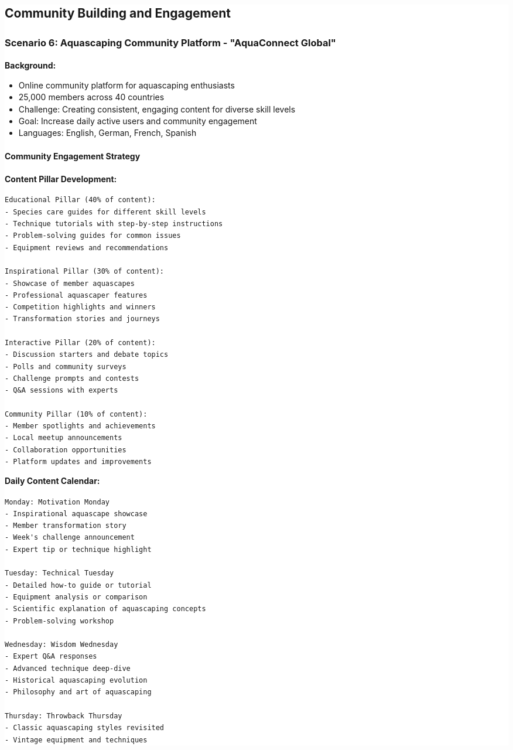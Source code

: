 
## Community Building and Engagement

### Scenario 6: Aquascaping Community Platform - "AquaConnect Global"

**Background:**
- Online community platform for aquascaping enthusiasts
- 25,000 members across 40 countries
- Challenge: Creating consistent, engaging content for diverse skill levels
- Goal: Increase daily active users and community engagement
- Languages: English, German, French, Spanish

#### Community Engagement Strategy

**Content Pillar Development:**
```
Educational Pillar (40% of content):
- Species care guides for different skill levels
- Technique tutorials with step-by-step instructions
- Problem-solving guides for common issues
- Equipment reviews and recommendations

Inspirational Pillar (30% of content):
- Showcase of member aquascapes
- Professional aquascaper features
- Competition highlights and winners
- Transformation stories and journeys

Interactive Pillar (20% of content):
- Discussion starters and debate topics
- Polls and community surveys
- Challenge prompts and contests
- Q&A sessions with experts

Community Pillar (10% of content):
- Member spotlights and achievements
- Local meetup announcements
- Collaboration opportunities
- Platform updates and improvements
```

**Daily Content Calendar:**
```
Monday: Motivation Monday
- Inspirational aquascape showcase
- Member transformation story
- Week's challenge announcement
- Expert tip or technique highlight

Tuesday: Technical Tuesday  
- Detailed how-to guide or tutorial
- Equipment analysis or comparison
- Scientific explanation of aquascaping concepts
- Problem-solving workshop

Wednesday: Wisdom Wednesday
- Expert Q&A responses
- Advanced technique deep-dive
- Historical aquascaping evolution
- Philosophy and art of aquascaping

Thursday: Throwback Thursday
- Classic aquascaping styles revisited
- Vintage equipment and techniques
```